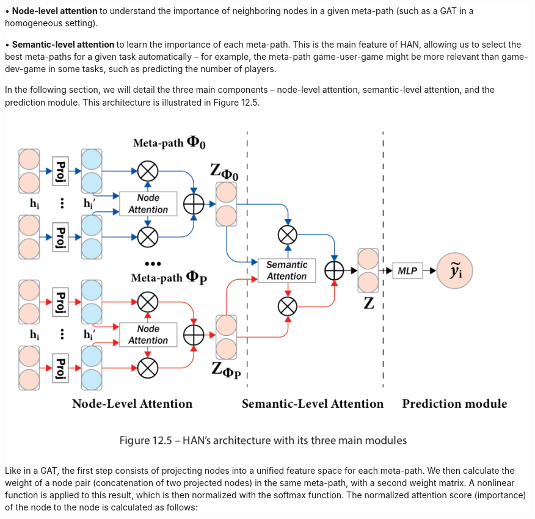 • <b> Node-level attention </b> to understand the importance of neighboring nodes in a given meta-path
(such as a GAT in a homogeneous setting).

• <b> Semantic-level attention </b> to learn the importance of each meta-path. This is the main feature
of HAN, allowing us to select the best meta-paths for a given task automatically – for example,
the meta-path game-user-game might be more relevant than game-dev-game in some
tasks, such as predicting the number of players.

In the following section, we will detail the three main components – node-level attention,
semantic-level attention, and the prediction module. This architecture is illustrated in Figure 12.5.

![Figure 12.7](imgs/figure_12_7.png)

Like in a GAT, the first step consists of projecting nodes into a unified feature space for each
meta-path. We then calculate the weight of a node pair (concatenation of two projected nodes) in the
same meta-path, with a second weight matrix. A nonlinear function is applied to this result, which is
then normalized with the softmax function. The normalized attention score (importance) of the
node to the node is calculated as follows:
